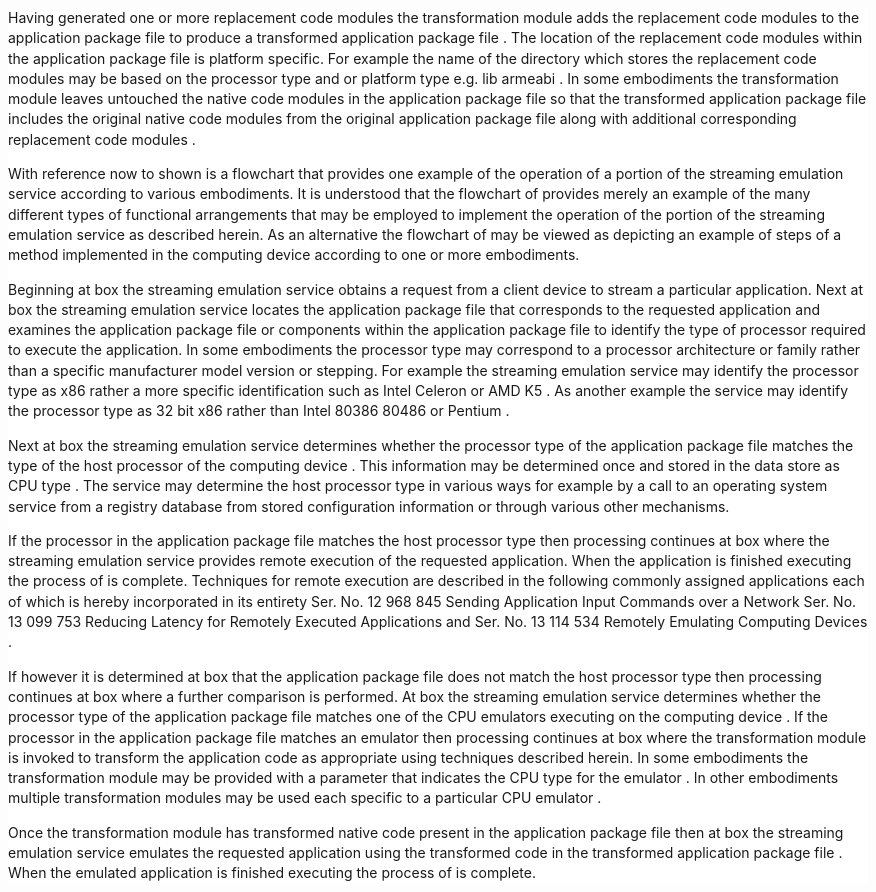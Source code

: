 Having generated one or more replacement code modules the transformation module adds the replacement code modules to the application package file to produce a transformed application package file . The location of the replacement code modules within the application package file is platform specific. For example the name of the directory which stores the replacement code modules may be based on the processor type and or platform type e.g. lib armeabi . In some embodiments the transformation module leaves untouched the native code modules in the application package file so that the transformed application package file includes the original native code modules from the original application package file along with additional corresponding replacement code modules .

With reference now to shown is a flowchart that provides one example of the operation of a portion of the streaming emulation service according to various embodiments. It is understood that the flowchart of provides merely an example of the many different types of functional arrangements that may be employed to implement the operation of the portion of the streaming emulation service as described herein. As an alternative the flowchart of may be viewed as depicting an example of steps of a method implemented in the computing device according to one or more embodiments.

Beginning at box the streaming emulation service obtains a request from a client device to stream a particular application. Next at box the streaming emulation service locates the application package file that corresponds to the requested application and examines the application package file or components within the application package file to identify the type of processor required to execute the application. In some embodiments the processor type may correspond to a processor architecture or family rather than a specific manufacturer model version or stepping. For example the streaming emulation service may identify the processor type as x86 rather a more specific identification such as Intel Celeron or AMD K5 . As another example the service may identify the processor type as 32 bit x86 rather than Intel 80386 80486 or Pentium .

Next at box the streaming emulation service determines whether the processor type of the application package file matches the type of the host processor of the computing device . This information may be determined once and stored in the data store as CPU type . The service may determine the host processor type in various ways for example by a call to an operating system service from a registry database from stored configuration information or through various other mechanisms.

If the processor in the application package file matches the host processor type then processing continues at box where the streaming emulation service provides remote execution of the requested application. When the application is finished executing the process of is complete. Techniques for remote execution are described in the following commonly assigned applications each of which is hereby incorporated in its entirety Ser. No. 12 968 845 Sending Application Input Commands over a Network Ser. No. 13 099 753 Reducing Latency for Remotely Executed Applications and Ser. No. 13 114 534 Remotely Emulating Computing Devices .

If however it is determined at box that the application package file does not match the host processor type then processing continues at box where a further comparison is performed. At box the streaming emulation service determines whether the processor type of the application package file matches one of the CPU emulators executing on the computing device . If the processor in the application package file matches an emulator then processing continues at box where the transformation module is invoked to transform the application code as appropriate using techniques described herein. In some embodiments the transformation module may be provided with a parameter that indicates the CPU type for the emulator . In other embodiments multiple transformation modules may be used each specific to a particular CPU emulator .

Once the transformation module has transformed native code present in the application package file then at box the streaming emulation service emulates the requested application using the transformed code in the transformed application package file . When the emulated application is finished executing the process of is complete.
